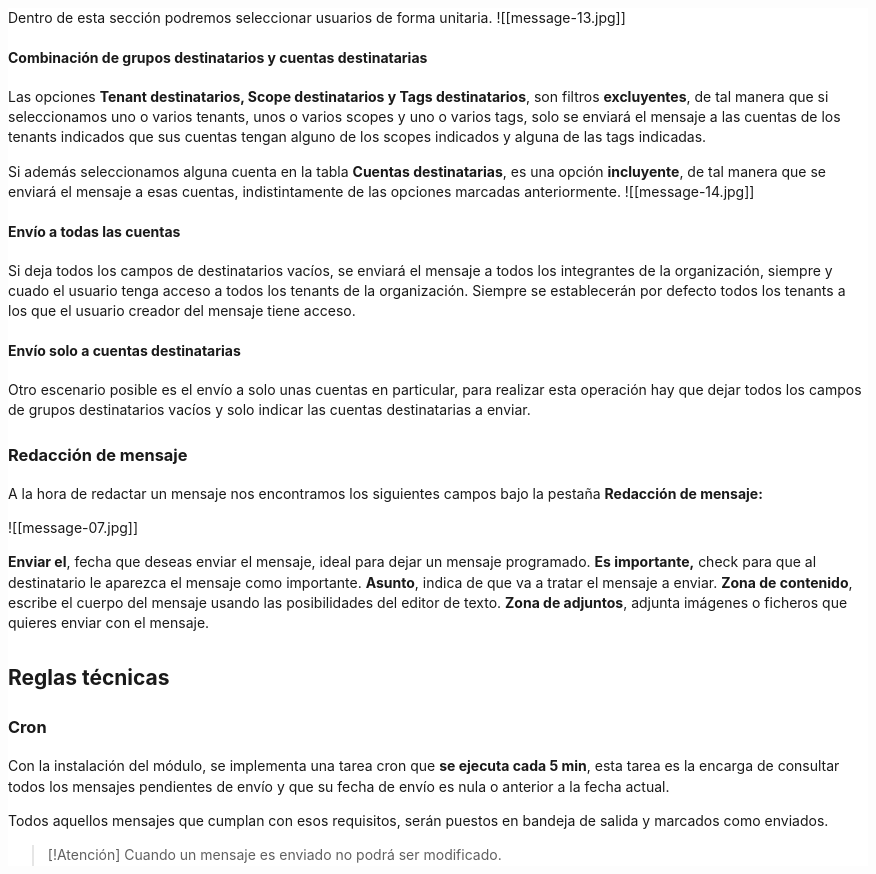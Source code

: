 Dentro de esta sección podremos seleccionar usuarios de forma unitaria.
![[message-13.jpg]]

#### Combinación de grupos destinatarios y cuentas destinatarias
Las opciones **Tenant destinatarios, Scope destinatarios y Tags destinatarios**, son filtros **excluyentes**, de tal manera que si seleccionamos uno o varios tenants, unos o varios scopes y uno o varios tags, solo se enviará el mensaje a las cuentas de los tenants indicados que sus cuentas tengan alguno de los scopes indicados y alguna de las tags indicadas.

Si además seleccionamos alguna cuenta en la tabla **Cuentas destinatarias**, es una opción **incluyente**, de tal manera que se enviará el mensaje a esas cuentas, indistintamente de las opciones marcadas anteriormente.
![[message-14.jpg]]

#### Envío a todas las cuentas
Si deja todos los campos de destinatarios vacíos, se enviará el mensaje a todos los integrantes de la organización, siempre y cuado el usuario tenga acceso a todos los tenants de la organización. Siempre se establecerán por defecto todos los tenants a los que el usuario creador del mensaje tiene acceso.

#### Envío solo a cuentas destinatarias
Otro escenario posible es el envío a solo unas cuentas en particular, para realizar esta operación hay que dejar todos los campos de grupos destinatarios vacíos y solo indicar las cuentas destinatarias  a enviar.

### Redacción de mensaje
A la hora de redactar un mensaje nos encontramos los siguientes campos bajo la pestaña **Redacción de mensaje:**

![[message-07.jpg]]

**Enviar el**, fecha que deseas enviar el mensaje, ideal para dejar un mensaje programado.
**Es importante,** check para que al destinatario le aparezca el mensaje como importante.
**Asunto**, indica de que va a tratar el mensaje a enviar.
**Zona de contenido**, escribe el cuerpo del mensaje usando las posibilidades del editor de texto.
**Zona de adjuntos**, adjunta imágenes o ficheros que quieres enviar con el mensaje.


## Reglas técnicas

### Cron
Con la instalación del módulo, se implementa una tarea cron que **se ejecuta cada 5 min**, esta tarea es la encarga de consultar todos los mensajes pendientes de envío y que su fecha de envío es nula o anterior a la fecha actual.

Todos aquellos mensajes que cumplan con esos requisitos, serán puestos en bandeja de salida y marcados como enviados.

> [!Atención]
> Cuando un mensaje es enviado no podrá ser modificado.
